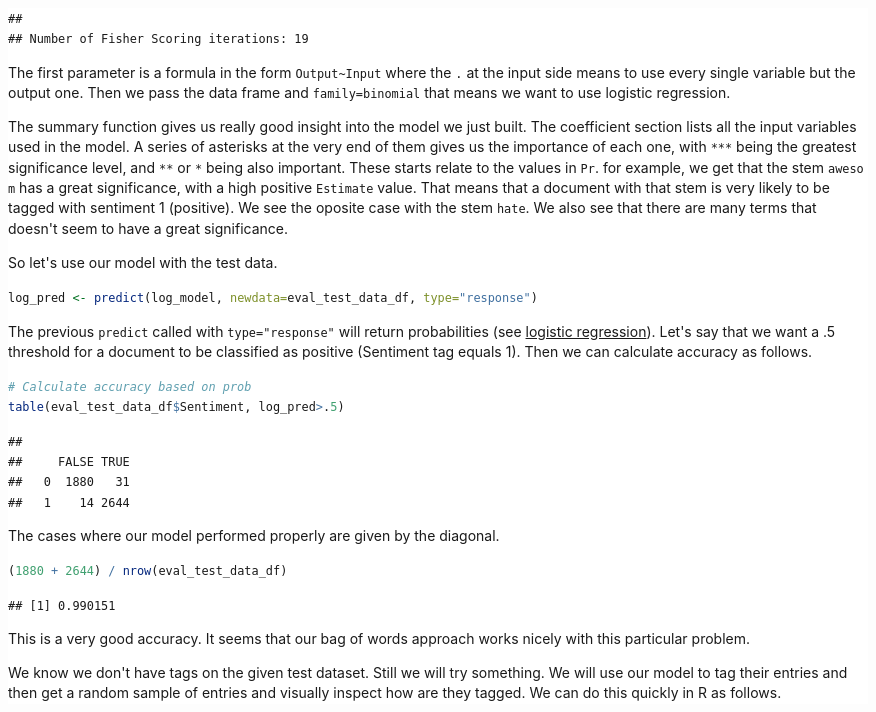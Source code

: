 ```
## 
## Number of Fisher Scoring iterations: 19
```

The first parameter is a formula in the form `Output~Input` where the `.` at the input side means to use every single variable but the output one. Then we pass the data frame and `family=binomial` that means we want to use logistic regression.  

The summary function gives us really good insight into the model we just built. The coefficient section lists all the input variables used in the model. A series of asterisks at the very end of them gives us the importance of each one, with `***` being the greatest significance level, and `**` or `*` being also important. These starts relate to the values in `Pr`. for example, we get that the stem `awesom` has a great significance, with a high positive `Estimate` value. That means that a document with that stem is very likely to be tagged with sentiment 1 (positive). We see the oposite case with the stem `hate`. We also see that there are many terms that doesn't seem to have a great significance.    

So let's use our model with the test data.  


```r
log_pred <- predict(log_model, newdata=eval_test_data_df, type="response")
```

The previous `predict` called with `type="response"` will return probabilities (see [logistic regression](https://en.wikipedia.org/wiki/Logistic_regression)). Let's say that we want a .5 threshold for a document to be classified as positive (Sentiment tag equals 1). Then we can calculate accuracy as follows.   


```r
# Calculate accuracy based on prob
table(eval_test_data_df$Sentiment, log_pred>.5)
```

```
##    
##     FALSE TRUE
##   0  1880   31
##   1    14 2644
```

The cases where our model performed properly are given by the diagonal.  


```r
(1880 + 2644) / nrow(eval_test_data_df)
```

```
## [1] 0.990151
```

This is a very good accuracy. It seems that our bag of words approach works nicely with this particular problem.  

We know we don't have tags on the given test dataset. Still we will try something. We will use our model to tag their entries and then get a random sample of entries and visually inspect how are they tagged. We can do this quickly in R as follows.  
